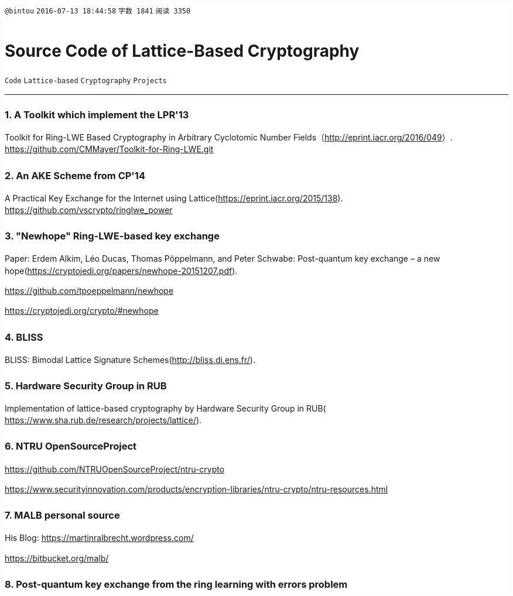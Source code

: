 

`@bintou`
`2016-07-13 18:44:58`
`字数 1841`
`阅读 3350`


Source Code of Lattice-Based Cryptography
=========================================

`Code` `Lattice-based` `Cryptography` `Projects`

---

### 1. A Toolkit which implement the LPR'13

Toolkit for Ring-LWE Based Cryptography in Arbitrary Cyclotomic Number Fields（<http://eprint.iacr.org/2016/049>）. <https://github.com/CMMayer/Toolkit-for-Ring-LWE.git>

### 2. An AKE Scheme from CP'14

A Practical Key Exchange for the Internet using Lattice(<https://eprint.iacr.org/2015/138>). <https://github.com/vscrypto/ringlwe_power>

### 3. "Newhope" Ring-LWE-based key exchange

Paper: Erdem Alkim, Léo Ducas, Thomas Pöppelmann, and Peter Schwabe: Post-quantum key exchange – a new hope(<https://cryptojedi.org/papers/newhope-20151207.pdf>).   

<https://github.com/tpoeppelmann/newhope>   

<https://cryptojedi.org/crypto/#newhope>

### 4. BLISS

BLISS: Bimodal Lattice Signature Schemes(<http://bliss.di.ens.fr/>).

### 5. Hardware Security Group in RUB

Implementation of lattice-based cryptography by Hardware Security Group in RUB( <https://www.sha.rub.de/research/projects/lattice/>).

### 6. NTRU OpenSourceProject

<https://github.com/NTRUOpenSourceProject/ntru-crypto>   

<https://www.securityinnovation.com/products/encryption-libraries/ntru-crypto/ntru-resources.html>

### 7. MALB personal source

His Blog: <https://martinralbrecht.wordpress.com/>   

<https://bitbucket.org/malb/>

### 8. Post-quantum key exchange from the ring learning with errors problem
